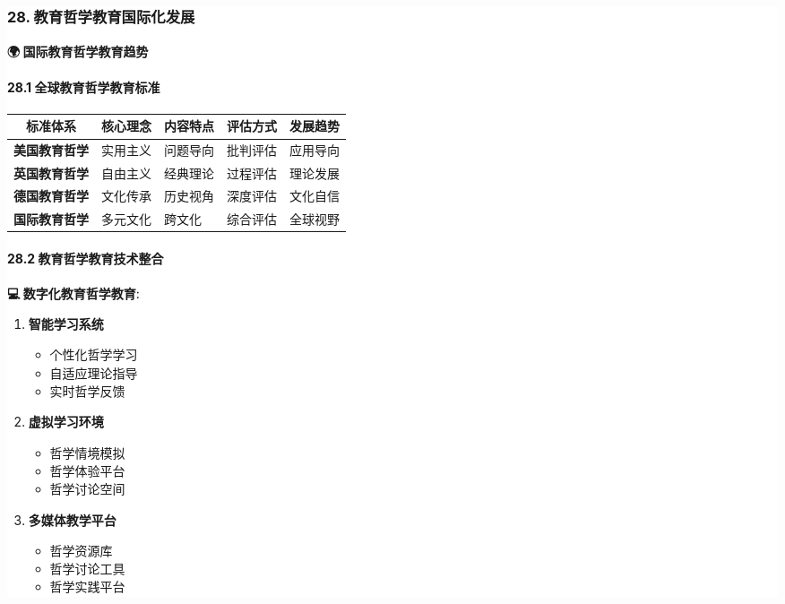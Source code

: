 ### 28. 教育哲学教育国际化发展

**🌍 国际教育哲学教育趋势**

#### 28.1 全球教育哲学教育标准

| 标准体系 | 核心理念 | 内容特点 | 评估方式 | 发展趋势 |
|---------|----------|----------|----------|----------|
| **美国教育哲学** | 实用主义 | 问题导向 | 批判评估 | 应用导向 |
| **英国教育哲学** | 自由主义 | 经典理论 | 过程评估 | 理论发展 |
| **德国教育哲学** | 文化传承 | 历史视角 | 深度评估 | 文化自信 |
| **国际教育哲学** | 多元文化 | 跨文化 | 综合评估 | 全球视野 |

#### 28.2 教育哲学教育技术整合

**💻 数字化教育哲学教育**:

1. **智能学习系统**
   - 个性化哲学学习
   - 自适应理论指导
   - 实时哲学反馈

2. **虚拟学习环境**
   - 哲学情境模拟
   - 哲学体验平台
   - 哲学讨论空间

3. **多媒体教学平台**
   - 哲学资源库
   - 哲学讨论工具
   - 哲学实践平台
